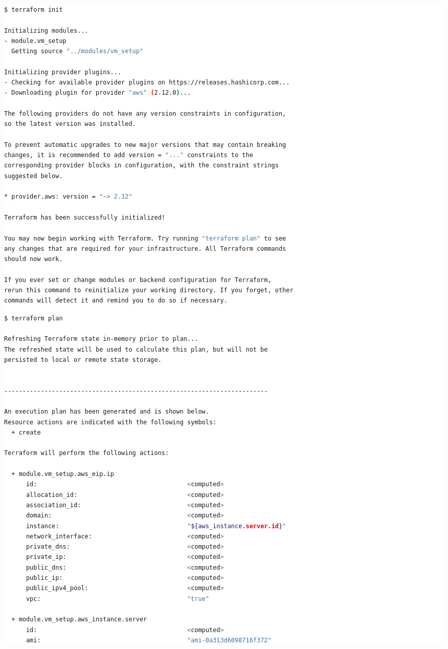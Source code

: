 ```bash
$ terraform init

Initializing modules...
- module.vm_setup
  Getting source "../modules/vm_setup"

Initializing provider plugins...
- Checking for available provider plugins on https://releases.hashicorp.com...
- Downloading plugin for provider "aws" (2.12.0)...

The following providers do not have any version constraints in configuration,
so the latest version was installed.

To prevent automatic upgrades to new major versions that may contain breaking
changes, it is recommended to add version = "..." constraints to the
corresponding provider blocks in configuration, with the constraint strings
suggested below.

* provider.aws: version = "~> 2.12"

Terraform has been successfully initialized!

You may now begin working with Terraform. Try running "terraform plan" to see
any changes that are required for your infrastructure. All Terraform commands
should now work.

If you ever set or change modules or backend configuration for Terraform,
rerun this command to reinitialize your working directory. If you forget, other
commands will detect it and remind you to do so if necessary.
```

```bash
$ terraform plan

Refreshing Terraform state in-memory prior to plan...
The refreshed state will be used to calculate this plan, but will not be
persisted to local or remote state storage.


------------------------------------------------------------------------

An execution plan has been generated and is shown below.
Resource actions are indicated with the following symbols:
  + create

Terraform will perform the following actions:

  + module.vm_setup.aws_eip.ip
      id:                                         <computed>
      allocation_id:                              <computed>
      association_id:                             <computed>
      domain:                                     <computed>
      instance:                                   "${aws_instance.server.id}"
      network_interface:                          <computed>
      private_dns:                                <computed>
      private_ip:                                 <computed>
      public_dns:                                 <computed>
      public_ip:                                  <computed>
      public_ipv4_pool:                           <computed>
      vpc:                                        "true"

  + module.vm_setup.aws_instance.server
      id:                                         <computed>
      ami:                                        "ami-0a313d6098716f372"
```